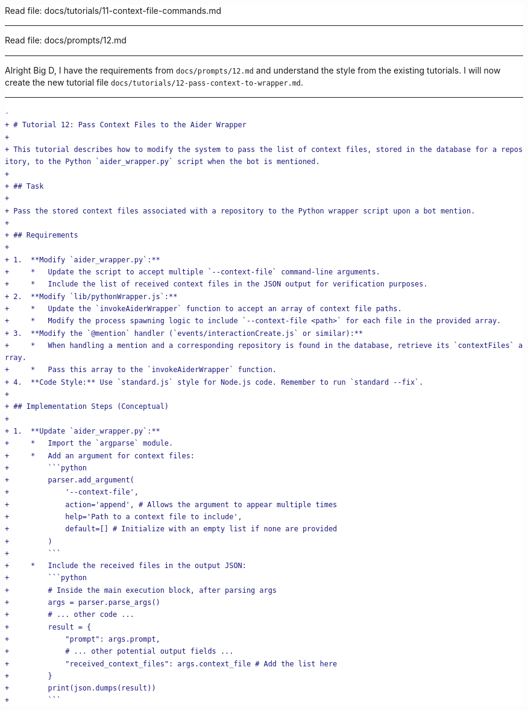 Read file: docs/tutorials/11-context-file-commands.md

---

Read file: docs/prompts/12.md

---

Alright Big D, I have the requirements from `docs/prompts/12.md` and understand the style from the existing tutorials. I will now create the new tutorial file `docs/tutorials/12-pass-context-to-wrapper.md`.

---

```diff
- 
+ # Tutorial 12: Pass Context Files to the Aider Wrapper
+ 
+ This tutorial describes how to modify the system to pass the list of context files, stored in the database for a repository, to the Python `aider_wrapper.py` script when the bot is mentioned.
+ 
+ ## Task
+ 
+ Pass the stored context files associated with a repository to the Python wrapper script upon a bot mention.
+ 
+ ## Requirements
+ 
+ 1.  **Modify `aider_wrapper.py`:**
+     *   Update the script to accept multiple `--context-file` command-line arguments.
+     *   Include the list of received context files in the JSON output for verification purposes.
+ 2.  **Modify `lib/pythonWrapper.js`:**
+     *   Update the `invokeAiderWrapper` function to accept an array of context file paths.
+     *   Modify the process spawning logic to include `--context-file <path>` for each file in the provided array.
+ 3.  **Modify the `@mention` handler (`events/interactionCreate.js` or similar):**
+     *   When handling a mention and a corresponding repository is found in the database, retrieve its `contextFiles` array.
+     *   Pass this array to the `invokeAiderWrapper` function.
+ 4.  **Code Style:** Use `standard.js` style for Node.js code. Remember to run `standard --fix`.
+ 
+ ## Implementation Steps (Conceptual)
+ 
+ 1.  **Update `aider_wrapper.py`:**
+     *   Import the `argparse` module.
+     *   Add an argument for context files:
+         ```python
+         parser.add_argument(
+             '--context-file',
+             action='append', # Allows the argument to appear multiple times
+             help='Path to a context file to include',
+             default=[] # Initialize with an empty list if none are provided
+         )
+         ```
+     *   Include the received files in the output JSON:
+         ```python
+         # Inside the main execution block, after parsing args
+         args = parser.parse_args()
+         # ... other code ...
+         result = {
+             "prompt": args.prompt,
+             # ... other potential output fields ...
+             "received_context_files": args.context_file # Add the list here
+         }
+         print(json.dumps(result))
+         ```
```